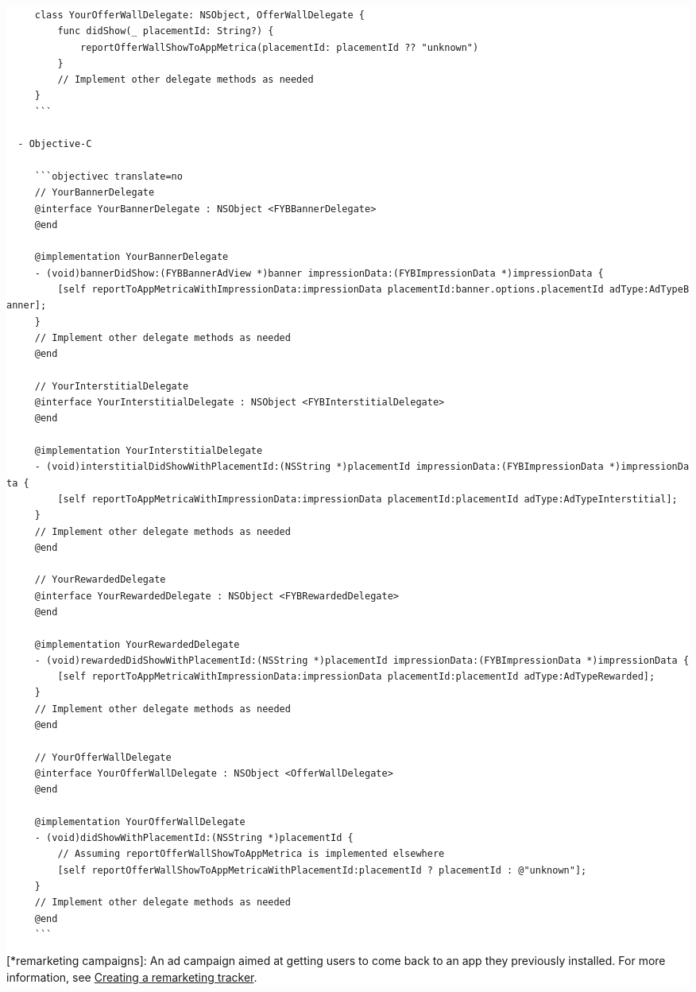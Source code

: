          class YourOfferWallDelegate: NSObject, OfferWallDelegate {
             func didShow(_ placementId: String?) {
                 reportOfferWallShowToAppMetrica(placementId: placementId ?? "unknown")
             }
             // Implement other delegate methods as needed
         }
         ```

      - Objective-C

         ```objectivec translate=no
         // YourBannerDelegate
         @interface YourBannerDelegate : NSObject <FYBBannerDelegate>
         @end

         @implementation YourBannerDelegate
         - (void)bannerDidShow:(FYBBannerAdView *)banner impressionData:(FYBImpressionData *)impressionData {
             [self reportToAppMetricaWithImpressionData:impressionData placementId:banner.options.placementId adType:AdTypeBanner];
         }
         // Implement other delegate methods as needed
         @end

         // YourInterstitialDelegate
         @interface YourInterstitialDelegate : NSObject <FYBInterstitialDelegate>
         @end

         @implementation YourInterstitialDelegate
         - (void)interstitialDidShowWithPlacementId:(NSString *)placementId impressionData:(FYBImpressionData *)impressionData {
             [self reportToAppMetricaWithImpressionData:impressionData placementId:placementId adType:AdTypeInterstitial];
         }
         // Implement other delegate methods as needed
         @end

         // YourRewardedDelegate
         @interface YourRewardedDelegate : NSObject <FYBRewardedDelegate>
         @end

         @implementation YourRewardedDelegate
         - (void)rewardedDidShowWithPlacementId:(NSString *)placementId impressionData:(FYBImpressionData *)impressionData {
             [self reportToAppMetricaWithImpressionData:impressionData placementId:placementId adType:AdTypeRewarded];
         }
         // Implement other delegate methods as needed
         @end

         // YourOfferWallDelegate
         @interface YourOfferWallDelegate : NSObject <OfferWallDelegate>
         @end

         @implementation YourOfferWallDelegate
         - (void)didShowWithPlacementId:(NSString *)placementId {
             // Assuming reportOfferWallShowToAppMetrica is implemented elsewhere
             [self reportOfferWallShowToAppMetricaWithPlacementId:placementId ? placementId : @"unknown"];
         }
         // Implement other delegate methods as needed
         @end
         ```


[*remarketing campaigns]: An ad campaign aimed at getting users to come back to an app they previously installed. For more information, see [Creating a remarketing tracker](../../../mobile-tracking/add-remarketing-tracker.md).